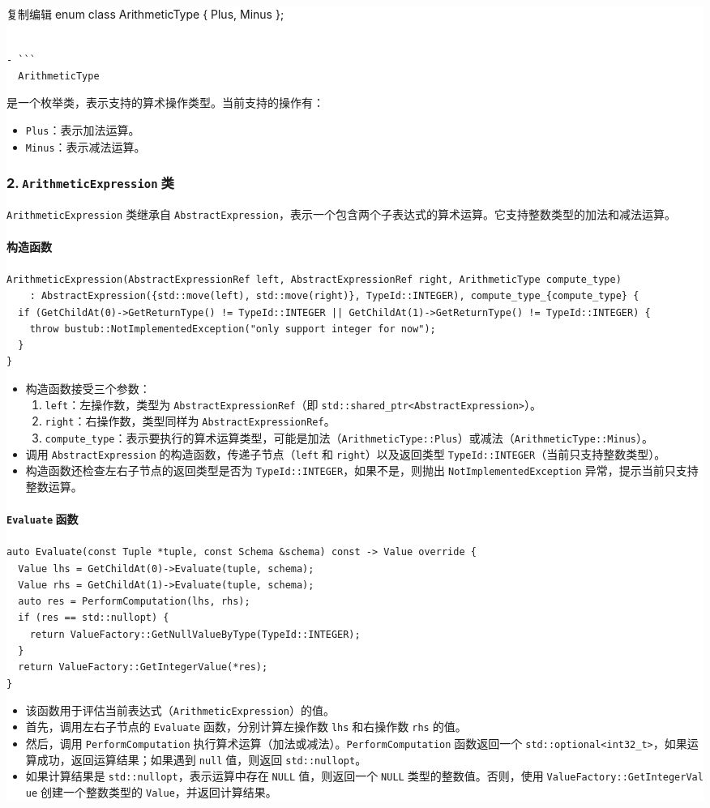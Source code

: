 
复制编辑
enum class ArithmeticType { Plus, Minus };
```

- ```
  ArithmeticType
  ```

   是一个枚举类，表示支持的算术操作类型。当前支持的操作有：

  - `Plus`：表示加法运算。
  - `Minus`：表示减法运算。

### 2. `ArithmeticExpression` 类

`ArithmeticExpression` 类继承自 `AbstractExpression`，表示一个包含两个子表达式的算术运算。它支持整数类型的加法和减法运算。

#### 构造函数

```
ArithmeticExpression(AbstractExpressionRef left, AbstractExpressionRef right, ArithmeticType compute_type)
    : AbstractExpression({std::move(left), std::move(right)}, TypeId::INTEGER), compute_type_{compute_type} {
  if (GetChildAt(0)->GetReturnType() != TypeId::INTEGER || GetChildAt(1)->GetReturnType() != TypeId::INTEGER) {
    throw bustub::NotImplementedException("only support integer for now");
  }
}
```

- 构造函数接受三个参数：
  1. `left`：左操作数，类型为 `AbstractExpressionRef`（即 `std::shared_ptr<AbstractExpression>`）。
  2. `right`：右操作数，类型同样为 `AbstractExpressionRef`。
  3. `compute_type`：表示要执行的算术运算类型，可能是加法（`ArithmeticType::Plus`）或减法（`ArithmeticType::Minus`）。
- 调用 `AbstractExpression` 的构造函数，传递子节点（`left` 和 `right`）以及返回类型 `TypeId::INTEGER`（当前只支持整数类型）。
- 构造函数还检查左右子节点的返回类型是否为 `TypeId::INTEGER`，如果不是，则抛出 `NotImplementedException` 异常，提示当前只支持整数运算。

#### `Evaluate` 函数

```
auto Evaluate(const Tuple *tuple, const Schema &schema) const -> Value override {
  Value lhs = GetChildAt(0)->Evaluate(tuple, schema);
  Value rhs = GetChildAt(1)->Evaluate(tuple, schema);
  auto res = PerformComputation(lhs, rhs);
  if (res == std::nullopt) {
    return ValueFactory::GetNullValueByType(TypeId::INTEGER);
  }
  return ValueFactory::GetIntegerValue(*res);
}
```

- 该函数用于评估当前表达式（`ArithmeticExpression`）的值。
- 首先，调用左右子节点的 `Evaluate` 函数，分别计算左操作数 `lhs` 和右操作数 `rhs` 的值。
- 然后，调用 `PerformComputation` 执行算术运算（加法或减法）。`PerformComputation` 函数返回一个 `std::optional<int32_t>`，如果运算成功，返回运算结果；如果遇到 `null` 值，则返回 `std::nullopt`。
- 如果计算结果是 `std::nullopt`，表示运算中存在 `NULL` 值，则返回一个 `NULL` 类型的整数值。否则，使用 `ValueFactory::GetIntegerValue` 创建一个整数类型的 `Value`，并返回计算结果。
